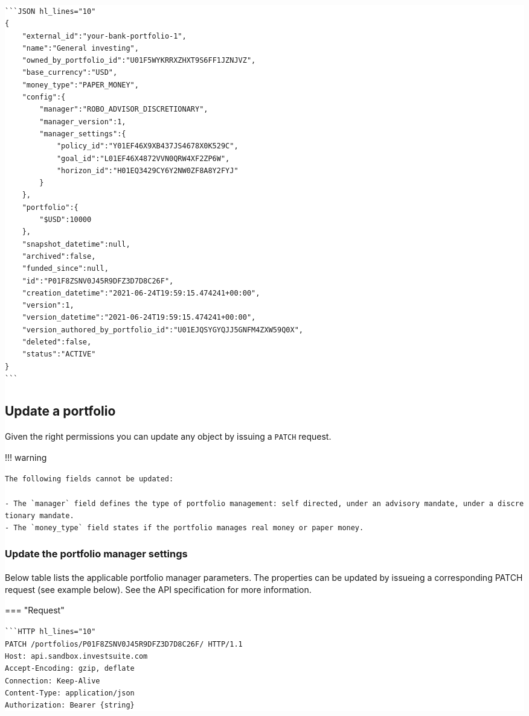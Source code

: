     ```JSON hl_lines="10"
    {
        "external_id":"your-bank-portfolio-1",
        "name":"General investing",
        "owned_by_portfolio_id":"U01F5WYKRRXZHXT9S6FF1JZNJVZ",
        "base_currency":"USD",
        "money_type":"PAPER_MONEY",
        "config":{
            "manager":"ROBO_ADVISOR_DISCRETIONARY",
            "manager_version":1,
            "manager_settings":{
                "policy_id":"Y01EF46X9XB437JS4678X0K529C",
                "goal_id":"L01EF46X4872VVN0QRW4XF2ZP6W",
                "horizon_id":"H01EQ3429CY6Y2NW0ZF8A8Y2FYJ"
            }
        },
        "portfolio":{
            "$USD":10000
        },
        "snapshot_datetime":null,
        "archived":false,
        "funded_since":null,
        "id":"P01F8ZSNV0J45R9DFZ3D7D8C26F",
        "creation_datetime":"2021-06-24T19:59:15.474241+00:00",
        "version":1,
        "version_datetime":"2021-06-24T19:59:15.474241+00:00",
        "version_authored_by_portfolio_id":"U01EJQSYGYQJJ5GNFM4ZXW59Q0X",
        "deleted":false,
        "status":"ACTIVE"
    }
    ```

## Update a portfolio

Given the right permissions you can update any object by issuing a `PATCH` request.

!!! warning
    
    The following fields cannot be updated: 
    
    - The `manager` field defines the type of portfolio management: self directed, under an advisory mandate, under a discretionary mandate.
    - The `money_type` field states if the portfolio manages real money or paper money.

### Update the portfolio manager settings

Below table lists the applicable portfolio manager parameters. The properties can be updated by issueing a corresponding PATCH request (see example below). See the API specification for more information.

=== "Request"

    ```HTTP hl_lines="10"
    PATCH /portfolios/P01F8ZSNV0J45R9DFZ3D7D8C26F/ HTTP/1.1
    Host: api.sandbox.investsuite.com
    Accept-Encoding: gzip, deflate
    Connection: Keep-Alive
    Content-Type: application/json
    Authorization: Bearer {string}
